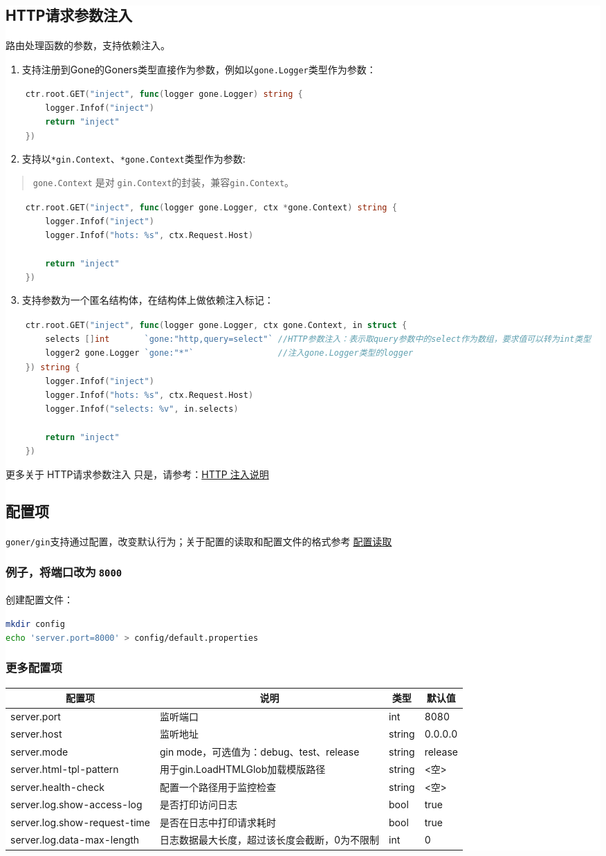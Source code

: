 
## HTTP请求参数注入
路由处理函数的参数，支持依赖注入。
1. 支持注册到Gone的Goners类型直接作为参数，例如以`gone.Logger`类型作为参数：
```go
	ctr.root.GET("inject", func(logger gone.Logger) string {
		logger.Infof("inject")
		return "inject"
	})
```
2. 支持以`*gin.Context`、`*gone.Context`类型作为参数:
> `gone.Context` 是对 `gin.Context`的封装，兼容`gin.Context`。

```go
	ctr.root.GET("inject", func(logger gone.Logger, ctx *gone.Context) string {
		logger.Infof("inject")
		logger.Infof("hots: %s", ctx.Request.Host)

		return "inject"
	})
```
3. 支持参数为一个匿名结构体，在结构体上做依赖注入标记：
```go
	ctr.root.GET("inject", func(logger gone.Logger, ctx gone.Context, in struct {
		selects []int       `gone:"http,query=select"` //HTTP参数注入：表示取query参数中的select作为数组，要求值可以转为int类型
		logger2 gone.Logger `gone:"*"`                 //注入gone.Logger类型的logger
	}) string {
		logger.Infof("inject")
		logger.Infof("hots: %s", ctx.Request.Host)
		logger.Infof("selects: %v", in.selects)

		return "inject"
	})
```
更多关于 HTTP请求参数注入 只是，请参考：[HTTP 注入说明](https://goner.fun/zh/references/http-inject.html)

## 配置项
`goner/gin`支持通过配置，改变默认行为；关于配置的读取和配置文件的格式参考 [配置读取](https://goner.fun/zh/guide/goner-config.html)

### 例子，将端口改为 `8000`

创建配置文件：
```bash
mkdir config
echo 'server.port=8000' > config/default.properties
```

### 更多配置项
| 配置项                       | 说明                                                             | 类型   | 默认值  |
| ---------------------------- | ---------------------------------------------------------------- | ------ | ------- |
| server.port                  | 监听端口                                                         | int    | 8080    |
| server.host                  | 监听地址                                                         | string | 0.0.0.0 |
| server.mode                  | gin mode，可选值为：debug、test、release                         | string | release |
| server.html-tpl-pattern      | 用于gin.LoadHTMLGlob加载模版路径                                 | string | <空>    |
| server.health-check          | 配置一个路径用于监控检查                                         | string | <空>    |
| server.log.show-access-log   | 是否打印访问日志                                                 | bool   | true    |
| server.log.show-request-time | 是否在日志中打印请求耗时                                         | bool   | true    |
| server.log.data-max-length   | 日志数据最大长度，超过该长度会截断，0为不限制                    | int    | 0       |